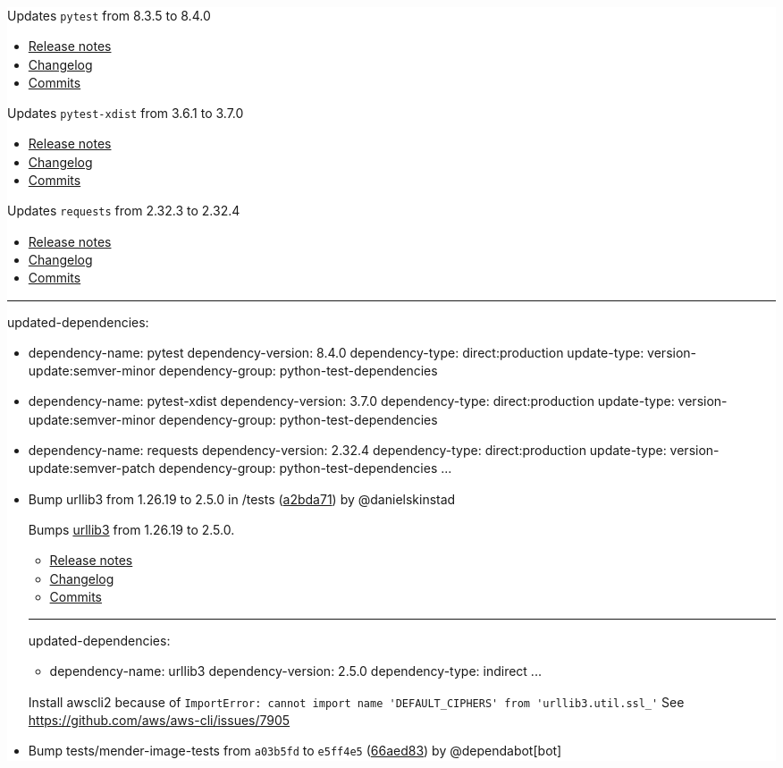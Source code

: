   
  Updates `pytest` from 8.3.5 to 8.4.0
  - [Release notes](https://github.com/pytest-dev/pytest/releases)
  - [Changelog](https://github.com/pytest-dev/pytest/blob/main/CHANGELOG.rst)
  - [Commits](https://github.com/pytest-dev/pytest/compare/8.3.5...8.4.0)
  
  Updates `pytest-xdist` from 3.6.1 to 3.7.0
  - [Release notes](https://github.com/pytest-dev/pytest-xdist/releases)
  - [Changelog](https://github.com/pytest-dev/pytest-xdist/blob/master/CHANGELOG.rst)
  - [Commits](https://github.com/pytest-dev/pytest-xdist/compare/v3.6.1...v3.7.0)
  
  Updates `requests` from 2.32.3 to 2.32.4
  - [Release notes](https://github.com/psf/requests/releases)
  - [Changelog](https://github.com/psf/requests/blob/main/HISTORY.md)
  - [Commits](https://github.com/psf/requests/compare/v2.32.3...v2.32.4)
  
  ---
  updated-dependencies:
  - dependency-name: pytest
    dependency-version: 8.4.0
    dependency-type: direct:production
    update-type: version-update:semver-minor
    dependency-group: python-test-dependencies
  - dependency-name: pytest-xdist
    dependency-version: 3.7.0
    dependency-type: direct:production
    update-type: version-update:semver-minor
    dependency-group: python-test-dependencies
  - dependency-name: requests
    dependency-version: 2.32.4
    dependency-type: direct:production
    update-type: version-update:semver-patch
    dependency-group: python-test-dependencies
  ...
- Bump urllib3 from 1.26.19 to 2.5.0 in /tests
 ([a2bda71](https://github.com/mendersoftware/mender-convert/commit/a2bda7170f827d3b4c1486ec42b7c0a9b71344af))  by @danielskinstad


  Bumps [urllib3](https://github.com/urllib3/urllib3) from 1.26.19 to 2.5.0.
  - [Release notes](https://github.com/urllib3/urllib3/releases)
  - [Changelog](https://github.com/urllib3/urllib3/blob/main/CHANGES.rst)
  - [Commits](https://github.com/urllib3/urllib3/compare/1.26.19...2.5.0)
  
  ---
  updated-dependencies:
  - dependency-name: urllib3
    dependency-version: 2.5.0
    dependency-type: indirect
  ...
  
  Install awscli2 because of
  `ImportError: cannot import name 'DEFAULT_CIPHERS' from 'urllib3.util.ssl_'`
  See https://github.com/aws/aws-cli/issues/7905
- Bump tests/mender-image-tests from `a03b5fd` to `e5ff4e5`
 ([66aed83](https://github.com/mendersoftware/mender-convert/commit/66aed833474bf36487f19858c5715a0ba4640f09))  by @dependabot[bot]
